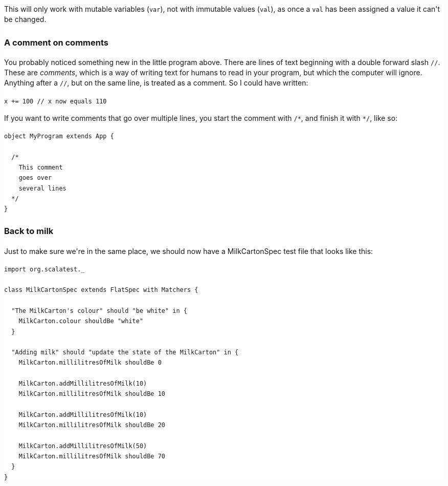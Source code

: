 
This will only work with mutable variables (`var`), not with immutable values (`val`), as once a `val` has been assigned a value it can't be changed.

### A comment on comments

You probably noticed something new in the little program above. There are lines of text beginning with a double forward slash `//`. These are *comments*, which is a way of writing text for humans to read in your program, but which the computer will ignore. Anything after a `//`, but on the same line, is treated as a comment. So I could have written:

```
x += 100 // x now equals 110
```

If you want to write comments that go over multiple lines, you start the comment with `/*`, and finish it with `*/`, like so:

```
object MyProgram extends App {

  /*
    This comment
    goes over
    several lines
  */
}
```

### Back to milk

Just to make sure we're in the same place, we should now have a MilkCartonSpec test file that looks like this:

```
import org.scalatest._

class MilkCartonSpec extends FlatSpec with Matchers {

  "The MilkCarton's colour" should "be white" in {
    MilkCarton.colour shouldBe "white"
  }

  "Adding milk" should "update the state of the MilkCarton" in {
    MilkCarton.millilitresOfMilk shouldBe 0

    MilkCarton.addMillilitresOfMilk(10)
    MilkCarton.millilitresOfMilk shouldBe 10

    MilkCarton.addMillilitresOfMilk(10)
    MilkCarton.millilitresOfMilk shouldBe 20

    MilkCarton.addMillilitresOfMilk(50)
    MilkCarton.millilitresOfMilk shouldBe 70
  }
}
```
